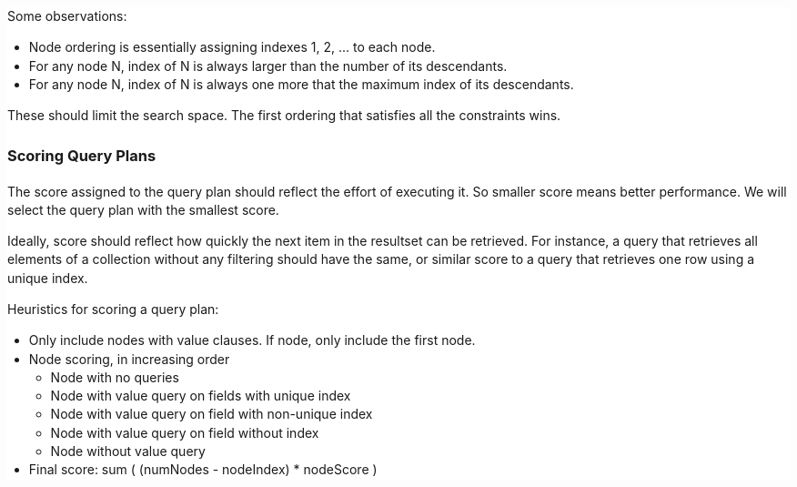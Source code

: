 Some observations:
  * Node ordering is essentially assigning indexes 1, 2, ... to each 
    node. 
  * For any node N, index of N is always larger than the number of 
    its descendants.
  * For any node N, index of N is always one more that the maximum
    index of its descendants.

These should limit the search space. The first ordering that satisfies
all the constraints wins.


### Scoring Query Plans

The score assigned to the query plan should reflect the effort of
executing it. So smaller score means better performance. We will
select the query plan with the smallest score.

Ideally, score should reflect how quickly the next item in the
resultset can be retrieved. For instance, a query that retrieves all
elements of a collection without any filtering should have the same,
or similar score to a query that retrieves one row using a unique
index.

Heuristics for scoring a query plan:
  * Only include nodes with value clauses. If node, only include the first node.
  * Node scoring, in increasing order
     * Node with no queries
     * Node with value query on fields with unique index
     * Node with value query on field with non-unique index
     * Node with value query on field without index
     * Node without value query
  * Final score: sum ( (numNodes - nodeIndex) * nodeScore )

